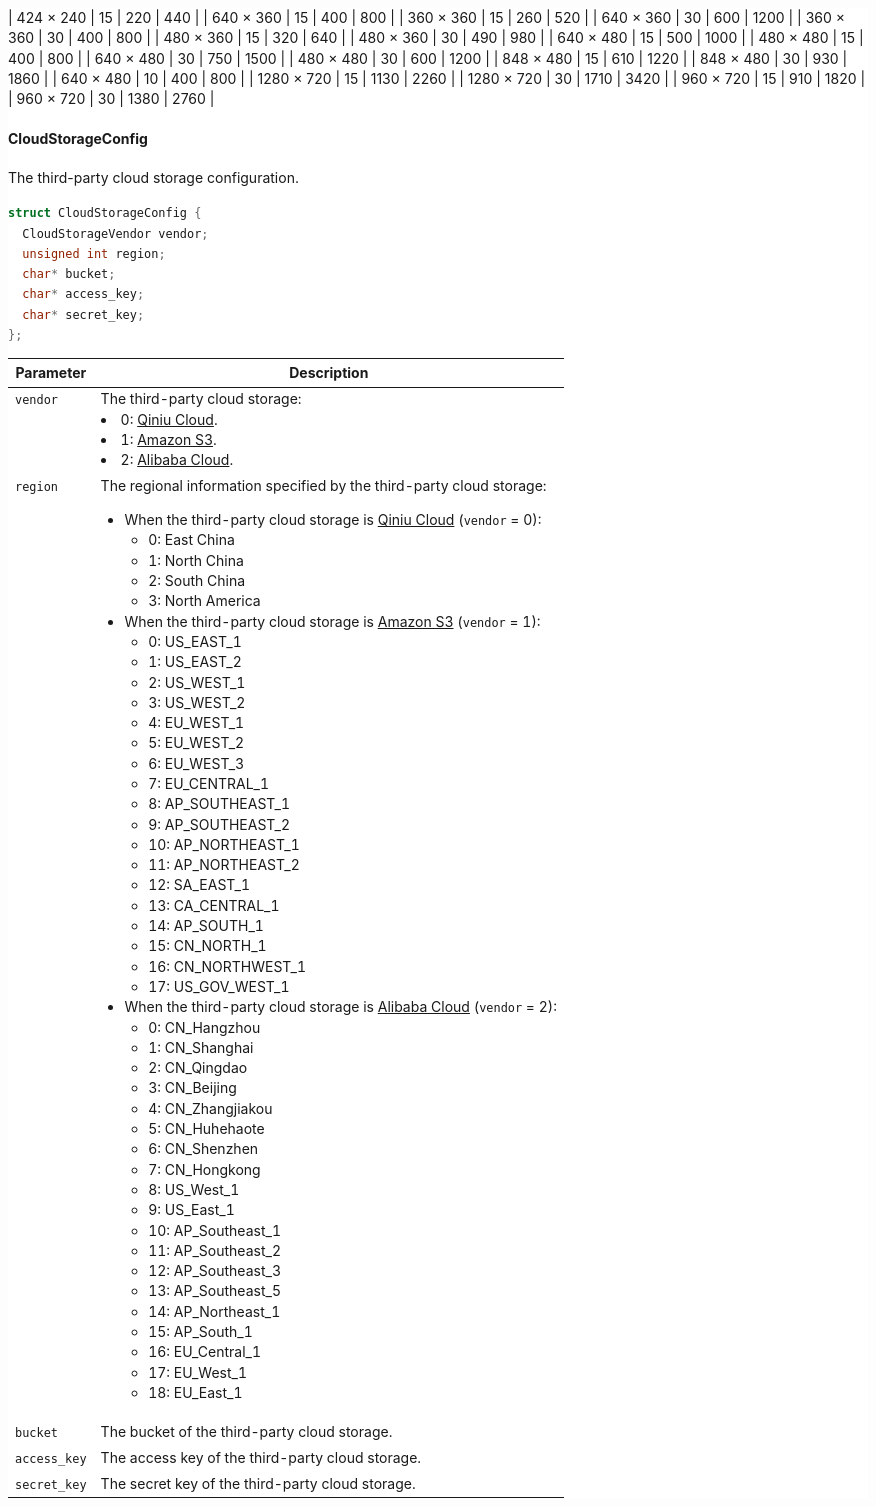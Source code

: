 | 424 × 240  | 15                | 220                                    | 440                                     |
| 640 × 360  | 15                | 400                                    | 800                                     |
| 360 × 360  | 15                | 260                                    | 520                                     |
| 640 × 360  | 30                | 600                                    | 1200                                    |
| 360 × 360  | 30                | 400                                    | 800                                     |
| 480 × 360  | 15                | 320                                    | 640                                     |
| 480 × 360  | 30                | 490                                    | 980                                     |
| 640 × 480  | 15                | 500                                    | 1000                                    |
| 480 × 480  | 15                | 400                                    | 800                                     |
| 640 × 480  | 30                | 750                                    | 1500                                    |
| 480 × 480  | 30                | 600                                    | 1200                                    |
| 848 × 480  | 15                | 610                                    | 1220                                    |
| 848 × 480  | 30                | 930                                    | 1860                                    |
| 640 × 480  | 10                | 400                                    | 800                                     |
| 1280 × 720 | 15                | 1130                                   | 2260                                    |
| 1280 × 720 | 30                | 1710                                   | 3420                                    |
| 960 × 720  | 15                | 910                                    | 1820                                    |
| 960 × 720  | 30                | 1380                                   | 2760                                    |



<a name = "CloudStorageConfig"></a>

#### CloudStorageConfig
	
The third-party cloud storage configuration.

```c++
struct CloudStorageConfig {
  CloudStorageVendor vendor;
  unsigned int region;
  char* bucket;
  char* access_key;
  char* secret_key;
};
```

| Parameter    | Description                                                  |
| ------------ | ------------------------------------------------------------ |
| `vendor`     | The third-party cloud storage: <li>0: [Qiniu Cloud](https://www.qiniu.com/en/products/kodo).<li>1: [Amazon S3](https://aws.amazon.com/s3/?nc1=h_ls).<li>2: [Alibaba Cloud](https://www.alibabacloud.com/product/oss). |
| `region`     | The regional information specified by the third-party cloud storage: <ul><li>When the third-party cloud storage is [Qiniu Cloud](https://www.qiniu.com/en/products/kodo) (`vendor` = 0): <ul><li>0: East China <li>1: North China <li>2: South China <li>3: North America </ul> <li>When the third-party cloud storage is [Amazon S3](https://aws.amazon.com/s3/?nc1=h_ls) (`vendor` = 1): <ul><li>0: US_EAST_1 <li>1: US_EAST_2 <li>2: US_WEST_1 <li>3: US_WEST_2  <li>4: EU_WEST_1 <li> 5: EU_WEST_2  <li>6: EU_WEST_3 <li>7: EU_CENTRAL_1 <li>8: AP_SOUTHEAST_1 <li>9: AP_SOUTHEAST_2 <li>10: AP_NORTHEAST_1 <li>11: AP_NORTHEAST_2 <li>12: SA_EAST_1 <li>13: CA_CENTRAL_1 <li>14: AP_SOUTH_1 <li>15: CN_NORTH_1 <li>16: CN_NORTHWEST_1 <li>17: US_GOV_WEST_1</ul> <li>When the third-party cloud storage is [Alibaba Cloud](https://www.alibabacloud.com/product/oss)  (`vendor` = 2): <ul><li>0: CN_Hangzhou <li>1: CN_Shanghai <li>2: CN_Qingdao <li>3: CN_Beijing  <li>4: CN_Zhangjiakou <li> 5: CN_Huhehaote  <li>6: CN_Shenzhen <li>7: CN_Hongkong <li>8: US_West_1 <li>9: US_East_1 <li>10: AP_Southeast_1 <li>11: AP_Southeast_2 <li>12: AP_Southeast_3 <li>13: AP_Southeast_5 <li>14: AP_Northeast_1 <li>15: AP_South_1 <li>16: EU_Central_1 <li>17: EU_West_1 <li>18: EU_East_1|
| `bucket`     | The bucket of the third-party cloud storage.                     |
| `access_key` | The access key of the third-party cloud storage.                 |
| `secret_key` | The secret key of the third-party cloud storage.                 |
